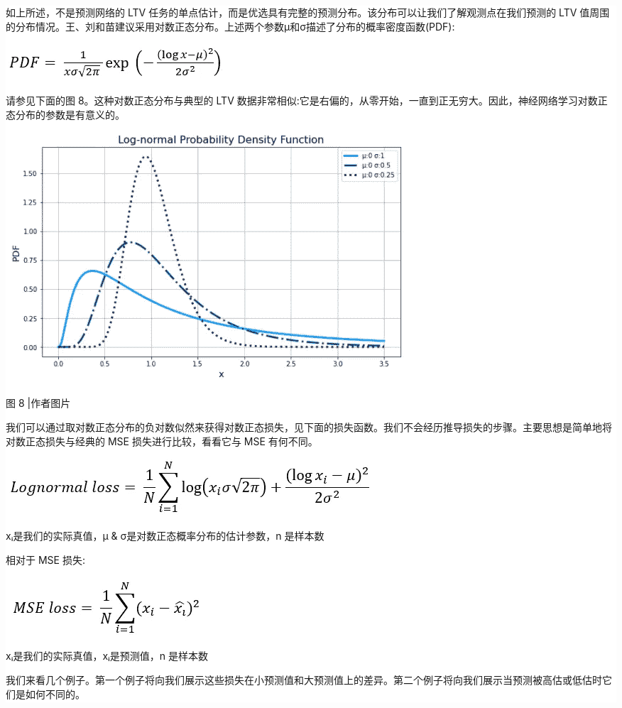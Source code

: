 如上所述，不是预测网络的 LTV 任务的单点估计，而是优选具有完整的预测分布。该分布可以让我们了解观测点在我们预测的 LTV 值周围的分布情况。王、刘和苗建议采用对数正态分布。上述两个参数μ和σ描述了分布的概率密度函数(PDF):

![](img/efbed0487ac50242ac93da63e5c33836.png)

请参见下面的图 8。这种对数正态分布与典型的 LTV 数据非常相似:它是右偏的，从零开始，一直到正无穷大。因此，神经网络学习对数正态分布的参数是有意义的。

![](img/65274a1691c07955cbe70b1f690b5ffc.png)

图 8 |作者图片

我们可以通过取对数正态分布的负对数似然来获得对数正态损失，见下面的损失函数。我们不会经历推导损失的步骤。主要思想是简单地将对数正态损失与经典的 MSE 损失进行比较，看看它与 MSE 有何不同。

![](img/d9fe3876984db7b0713ac6ded8c54ef5.png)

xᵢ是我们的实际真值，μ & σ是对数正态概率分布的估计参数，n 是样本数

相对于 MSE 损失:

![](img/bfc490ef52c5fc72c80090fd3591be8b.png)

xᵢ是我们的实际真值，xᵢ是预测值，n 是样本数

我们来看几个例子。第一个例子将向我们展示这些损失在小预测值和大预测值上的差异。第二个例子将向我们展示当预测被高估或低估时它们是如何不同的。
